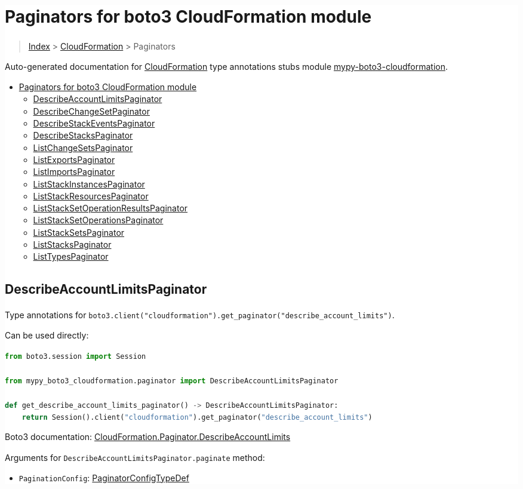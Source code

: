 <a id="paginators-for-boto3-cloudformation-module"></a>

# Paginators for boto3 CloudFormation module

> [Index](../README.md) > [CloudFormation](./README.md) > Paginators

Auto-generated documentation for
[CloudFormation](https://boto3.amazonaws.com/v1/documentation/api/latest/reference/services/cloudformation.html#CloudFormation)
type annotations stubs module
[mypy-boto3-cloudformation](https://pypi.org/project/mypy-boto3-cloudformation/).

- [Paginators for boto3 CloudFormation module](#paginators-for-boto3-cloudformation-module)
  - [DescribeAccountLimitsPaginator](#describeaccountlimitspaginator)
  - [DescribeChangeSetPaginator](#describechangesetpaginator)
  - [DescribeStackEventsPaginator](#describestackeventspaginator)
  - [DescribeStacksPaginator](#describestackspaginator)
  - [ListChangeSetsPaginator](#listchangesetspaginator)
  - [ListExportsPaginator](#listexportspaginator)
  - [ListImportsPaginator](#listimportspaginator)
  - [ListStackInstancesPaginator](#liststackinstancespaginator)
  - [ListStackResourcesPaginator](#liststackresourcespaginator)
  - [ListStackSetOperationResultsPaginator](#liststacksetoperationresultspaginator)
  - [ListStackSetOperationsPaginator](#liststacksetoperationspaginator)
  - [ListStackSetsPaginator](#liststacksetspaginator)
  - [ListStacksPaginator](#liststackspaginator)
  - [ListTypesPaginator](#listtypespaginator)

<a id="describeaccountlimitspaginator"></a>

## DescribeAccountLimitsPaginator

Type annotations for
`boto3.client("cloudformation").get_paginator("describe_account_limits")`.

Can be used directly:

```python
from boto3.session import Session

from mypy_boto3_cloudformation.paginator import DescribeAccountLimitsPaginator

def get_describe_account_limits_paginator() -> DescribeAccountLimitsPaginator:
    return Session().client("cloudformation").get_paginator("describe_account_limits")
```

Boto3 documentation:
[CloudFormation.Paginator.DescribeAccountLimits](https://boto3.amazonaws.com/v1/documentation/api/latest/reference/services/cloudformation.html#CloudFormation.Paginator.DescribeAccountLimits)

Arguments for `DescribeAccountLimitsPaginator.paginate` method:

- `PaginationConfig`:
  [PaginatorConfigTypeDef](./type_defs.md#paginatorconfigtypedef)
